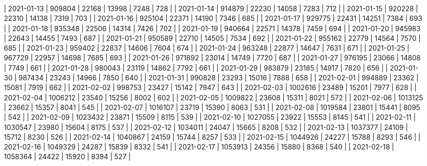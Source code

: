 | 2021-01-13 | 909804 | 22168 | 13998 | 7248 | 728 |
| 2021-01-14 | 914879 | 22230 | 14058 | 7283 | 712 |
| 2021-01-15 | 920228 | 22310 | 14138 | 7319 | 703 |
| 2021-01-16 | 925104 | 22371 | 14190 | 7346 | 685 |
| 2021-01-17 | 929775 | 22431 | 14251 | 7384 | 693 |
| 2021-01-18 | 935348 | 22506 | 14314 | 7426 | 702 |
| 2021-01-19 | 940664 | 22571 | 14378 | 7459 | 694 |
| 2021-01-20 | 945983 | 22643 | 14455 | 7493 | 687 |
| 2021-01-21 | 950589 | 22710 | 14505 | 7534 | 692 |
| 2021-01-22 | 955162 | 22779 | 14564 | 7570 | 685 |
| 2021-01-23 | 959402 | 22837 | 14606 | 7604 | 674 |
| 2021-01-24 | 963248 | 22877 | 14647 | 7631 | 671 |
| 2021-01-25 | 967729 | 22957 | 14698 | 7685 | 693 |
| 2021-01-26 | 971892 | 23014 | 14749 | 7720 | 687 |
| 2021-01-27 | 976195 | 23066 | 14808 | 7749 | 661 |
| 2021-01-28 | 980043 | 23119 | 14862 | 7792 | 661 |
| 2021-01-29 | 983879 | 23185 | 14917 | 7820 | 656 |
| 2021-01-30 | 987434 | 23243 | 14966 | 7850 | 640 |
| 2021-01-31 | 990828 | 23293 | 15016 | 7888 | 658 |
| 2021-02-01 | 994889 | 23362 | 15081 | 7919 | 662 |
| 2021-02-02 | 998753 | 23427 | 15142 | 7947 | 643 |
| 2021-02-03 | 1002616 | 23489 | 15201 | 7977 | 628 |
| 2021-02-04 | 1006212 | 23540 | 15256 | 8002 | 602 |
| 2021-02-05 | 1009822 | 23608 | 15311 | 8021 | 572 |
| 2021-02-06 | 1013125 | 23662 | 15357 | 8041 | 545 |
| 2021-02-07 | 1016107 | 23719 | 15390 | 8063 | 531 |
| 2021-02-08 | 1019584 | 23801 | 15441 | 8095 | 542 |
| 2021-02-09 | 1023432 | 23871 | 15509 | 8115 | 539 |
| 2021-02-10 | 1027055 | 23922 | 15553 | 8145 | 541 |
| 2021-02-11 | 1030547 | 23980 | 15604 | 8175 | 537 |
| 2021-02-12 | 1034011 | 24047 | 15665 | 8208 | 532 |
| 2021-02-13 | 1037377 | 24109 | 15712 | 8230 | 526 |
| 2021-02-14 | 1040867 | 24159 | 15744 | 8257 | 533 |
| 2021-02-15 | 1044926 | 24227 | 15788 | 8293 | 546 |
| 2021-02-16 | 1049329 | 24287 | 15839 | 8332 | 541 |
| 2021-02-17 | 1053913 | 24356 | 15880 | 8368 | 540 |
| 2021-02-18 | 1058364 | 24422 | 15920 | 8394 | 527 |